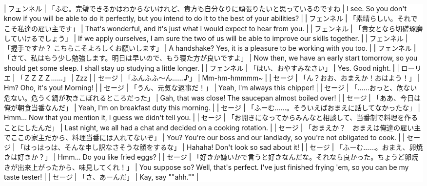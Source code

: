 | フェンネル     | 「ふむ。完璧できるかはわからないけれど、貴方も自分なりに頑張りたいと思っているのですね                               | I see. So you don't know if you will be able to do it perfectly, but you intend to do it to the best of your abilities?                                                                                                |
| フェンネル     | 「素晴らしい。それでこそ私達の雇い主です」                                                     | That's wonderful, and it's just what I would expect to hear from you.                                                                                                                                                  |
| フェンネル     | 「貴女となら切磋琢磨していけるでしょう」                                                      | If we apply ourselves, I am sure the two of us will be able to improve our skills together.                                                                                                                            |
| フェンネル     | 「握手ですか？ こちらこそよろしくお願いします」                                                  | A handshake? Yes, it is a pleasure to be working with you too.                                                                                                                                                         |
| フェンネル     | 「さて、私はもう少し勉強します。明日は早いので、もう寝た方が良いですよ」                                      | Now then, we have an early start tomorrow, so you should get some sleep. I shall stay up studying a little longer.                                                                                                     |
| フェンネル     | 「はい、おやすみなさい」                                                              | Yes. Good night.                                                                                                                                                                                                       |
| ローリエ      | 「ＺＺＺＺ……」                                                                  | Zzz                                                                                                                                                                                                                    |
| セージ       | 「ふんふふ～ん……♪」                                                               | Mm-hm-hmmmm~                                                                                                                                                                                                           |
| セージ       | 「ん？おお、おまえか！おはよう！」                                                         | Hm? Oho, it's you! Morning!                                                                                                                                                                                            |
| セージ       | 「うん、元気な返事だ！」                                                              | Yeah, I'm always this chipper!                                                                                                                                                                                         |
| セージ       | 「……おっと、危ない危ない。危うく鍋が吹きこぼれるところだった」                                          | Gah, that was close! The saucepan almost boiled over!                                                                                                                                                                  |
| セージ       | 「ああ、今日は俺が朝食当番なんだ」                                                         | Yeah, I'm on breakfast duty this morning.                                                                                                                                                                              |
| セージ       | 「ふーむ……。そういえばおまえに話してなかったな」                                                 | Hmm... Now that you mention it, I guess we didn't tell you.                                                                                                                                                            |
| セージ       | 「お開きになってからみんなと相談して、当番制で料理を作ることにしたんだ」                                      | Last night, we all had a chat and decided on a cooking rotation.                                                                                                                                                       |
| セージ       | 「おまえか？　おまえは俺達の雇い主でここの家主だから、料理当番には入れてないぞ」                                  | You? You're our boss and our landlady, so you're not obligated to cook.                                                                                                                                                |
| セージ       | 「はっはっは、そんな申し訳なさそうな顔をするな」                                                  | Hahaha! Don't look so sad about it!                                                                                                                                                                                    |
| セージ       | 「ふーむ……。おまえ、卵焼きは好きか？」                                                      | Hmm... Do you like fried eggs?                                                                                                                                                                                         |
| セージ       | 「好きか嫌いかで言うと好きなんだな。それなら良かった。ちょうど卵焼きが出来上がったから、味見してくれ！」                      | You suppose so? Well, that's perfect. I've just finished frying 'em, so you can be my taste tester!                                                                                                                    |
| セージ       | 「さ、あーんだ」                                                                  | Kay, say ""ahh.""                                                                                                                                                                                                      |